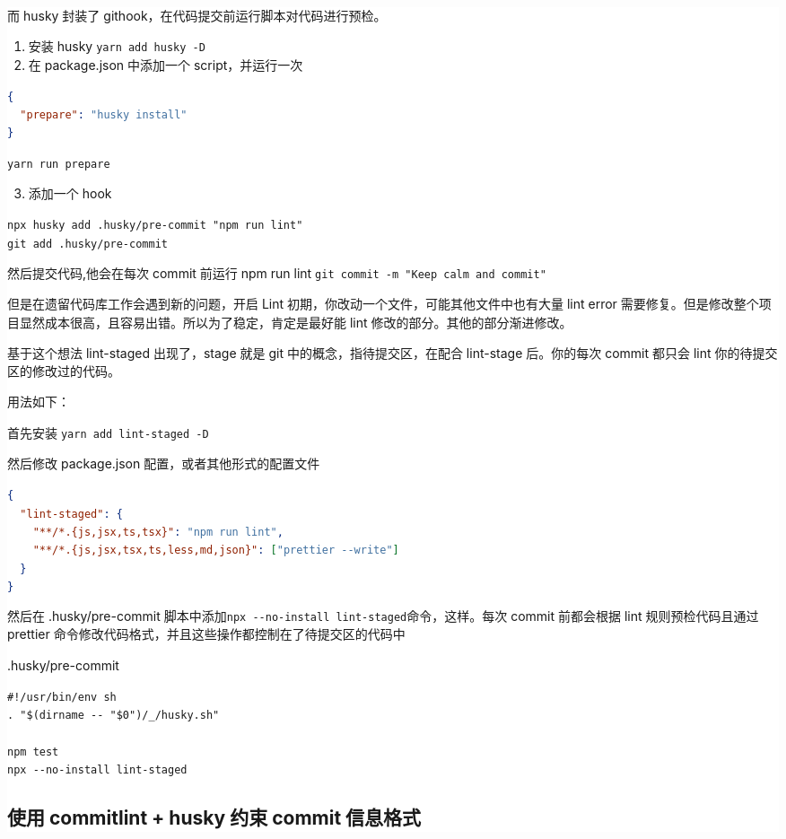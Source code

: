 而 husky 封装了 githook，在代码提交前运行脚本对代码进行预检。

1. 安装 husky `yarn add husky -D`
2. 在 package.json 中添加一个 script，并运行一次

```json
{
  "prepare": "husky install"
}
```

`yarn run prepare`

3. 添加一个 hook

```
npx husky add .husky/pre-commit "npm run lint"
git add .husky/pre-commit
```

然后提交代码,他会在每次 commit 前运行 npm run lint
`git commit -m "Keep calm and commit"`

但是在遗留代码库工作会遇到新的问题，开启 Lint 初期，你改动一个文件，可能其他文件中也有大量 lint error 需要修复。但是修改整个项目显然成本很高，且容易出错。所以为了稳定，肯定是最好能 lint 修改的部分。其他的部分渐进修改。

基于这个想法 lint-staged 出现了，stage 就是 git 中的概念，指待提交区，在配合 lint-stage 后。你的每次 commit 都只会 lint 你的待提交区的修改过的代码。

用法如下：

首先安装
`yarn add lint-staged -D`

然后修改 package.json 配置，或者其他形式的配置文件

```json
{
  "lint-staged": {
    "**/*.{js,jsx,ts,tsx}": "npm run lint",
    "**/*.{js,jsx,tsx,ts,less,md,json}": ["prettier --write"]
  }
}
```

然后在 .husky/pre-commit 脚本中添加`npx --no-install lint-staged`命令，这样。每次 commit 前都会根据 lint 规则预检代码且通过 prettier 命令修改代码格式，并且这些操作都控制在了待提交区的代码中

.husky/pre-commit

```
#!/usr/bin/env sh
. "$(dirname -- "$0")/_/husky.sh"

npm test
npx --no-install lint-staged

```

## 使用 commitlint + husky 约束 commit 信息格式
